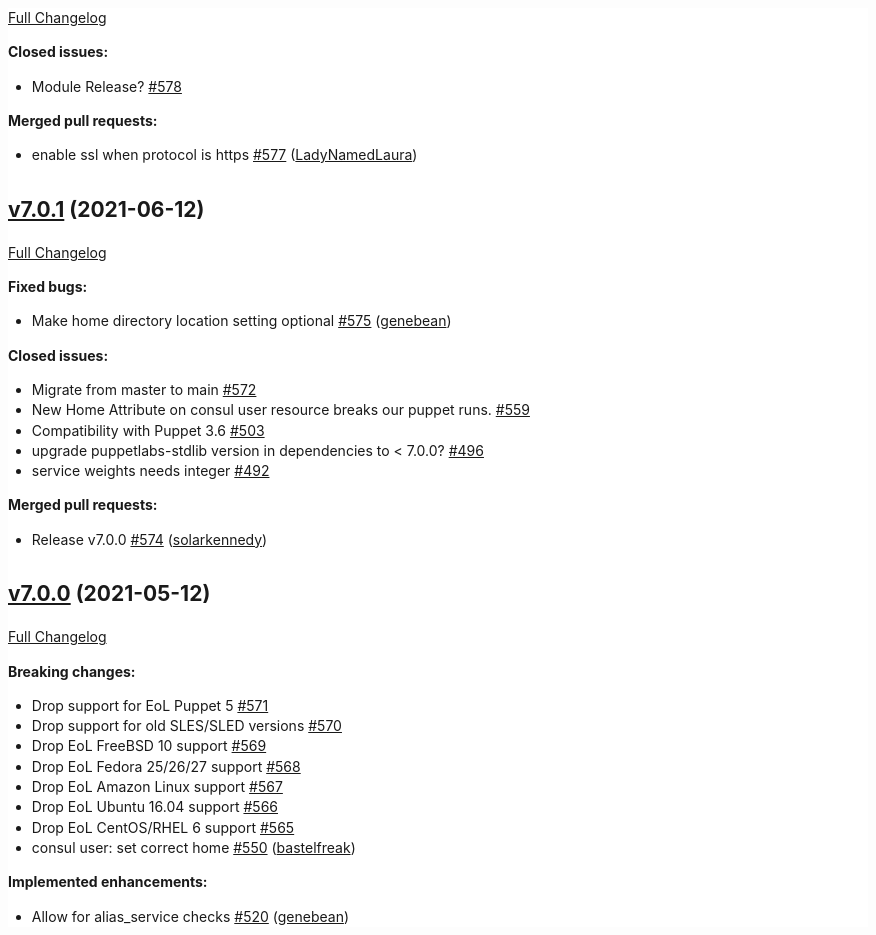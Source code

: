 [Full Changelog](https://github.com/voxpupuli/puppet-consul/compare/v7.0.1...v7.0.2)

**Closed issues:**

- Module Release? [\#578](https://github.com/voxpupuli/puppet-consul/issues/578)

**Merged pull requests:**

- enable ssl when protocol is https [\#577](https://github.com/voxpupuli/puppet-consul/pull/577) ([LadyNamedLaura](https://github.com/LadyNamedLaura))

## [v7.0.1](https://github.com/voxpupuli/puppet-consul/tree/v7.0.1) (2021-06-12)

[Full Changelog](https://github.com/voxpupuli/puppet-consul/compare/v7.0.0...v7.0.1)

**Fixed bugs:**

- Make home directory location setting optional [\#575](https://github.com/voxpupuli/puppet-consul/pull/575) ([genebean](https://github.com/genebean))

**Closed issues:**

- Migrate from master to main [\#572](https://github.com/voxpupuli/puppet-consul/issues/572)
- New Home Attribute on consul user resource breaks our puppet runs. [\#559](https://github.com/voxpupuli/puppet-consul/issues/559)
- Compatibility with Puppet 3.6 [\#503](https://github.com/voxpupuli/puppet-consul/issues/503)
- upgrade puppetlabs-stdlib version in dependencies to \< 7.0.0? [\#496](https://github.com/voxpupuli/puppet-consul/issues/496)
- service weights needs integer [\#492](https://github.com/voxpupuli/puppet-consul/issues/492)

**Merged pull requests:**

- Release v7.0.0 [\#574](https://github.com/voxpupuli/puppet-consul/pull/574) ([solarkennedy](https://github.com/solarkennedy))

## [v7.0.0](https://github.com/voxpupuli/puppet-consul/tree/v7.0.0) (2021-05-12)

[Full Changelog](https://github.com/voxpupuli/puppet-consul/compare/v6.1.0...v7.0.0)

**Breaking changes:**

- Drop support for EoL Puppet 5 [\#571](https://github.com/voxpupuli/puppet-consul/issues/571)
- Drop support for old SLES/SLED versions [\#570](https://github.com/voxpupuli/puppet-consul/issues/570)
- Drop EoL FreeBSD 10 support [\#569](https://github.com/voxpupuli/puppet-consul/issues/569)
- Drop EoL Fedora 25/26/27 support [\#568](https://github.com/voxpupuli/puppet-consul/issues/568)
- Drop EoL Amazon Linux support [\#567](https://github.com/voxpupuli/puppet-consul/issues/567)
- Drop EoL Ubuntu 16.04 support  [\#566](https://github.com/voxpupuli/puppet-consul/issues/566)
- Drop EoL CentOS/RHEL 6 support [\#565](https://github.com/voxpupuli/puppet-consul/issues/565)
- consul user: set correct home [\#550](https://github.com/voxpupuli/puppet-consul/pull/550) ([bastelfreak](https://github.com/bastelfreak))

**Implemented enhancements:**

- Allow for alias\_service checks [\#520](https://github.com/voxpupuli/puppet-consul/pull/520) ([genebean](https://github.com/genebean))
